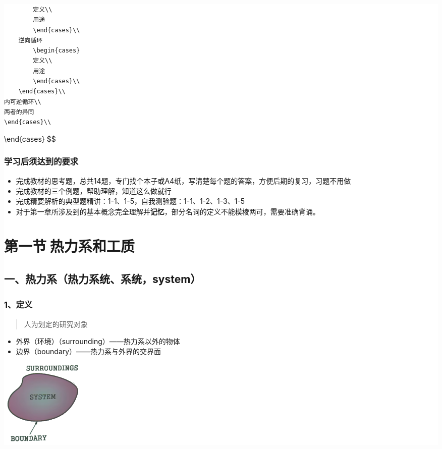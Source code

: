 			定义\\
			用途
			\end{cases}\\
		逆向循环
			\begin{cases}
			定义\\
			用途
			\end{cases}\\
		\end{cases}\\
	内可逆循环\\
	两者的异同
	\end{cases}\\
\end{cases}
$$

### 学习后须达到的要求

* 完成教材的思考题，总共14题，专门找个本子或A4纸，写清楚每个题的答案，方便后期的复习，习题不用做
* 完成教材的三个例题，帮助理解，知道这么做就行
* 完成精要解析的典型题精讲：1-1、1-5，自我测验题：1-1、1-2、1-3、1-5
* 对于第一章所涉及到的基本概念完全理解并**记忆**，部分名词的定义不能模棱两可，需要准确背诵。

# 第一节 热力系和工质

## 一、热力系（热力系统、系统，system）

### 1、定义

> 人为划定的研究对象

* 外界（环境）（surrounding）——热力系以外的物体
* 边界（boundary）——热力系与外界的交界面

<img src="1.%E5%9F%BA%E6%9C%AC%E6%A6%82%E5%BF%B5%E4%B8%8E%E5%AE%9A%E4%B9%89.assets/image-20230606150541470.png" alt="image-20230606150541470" style="zoom:33%;" />
